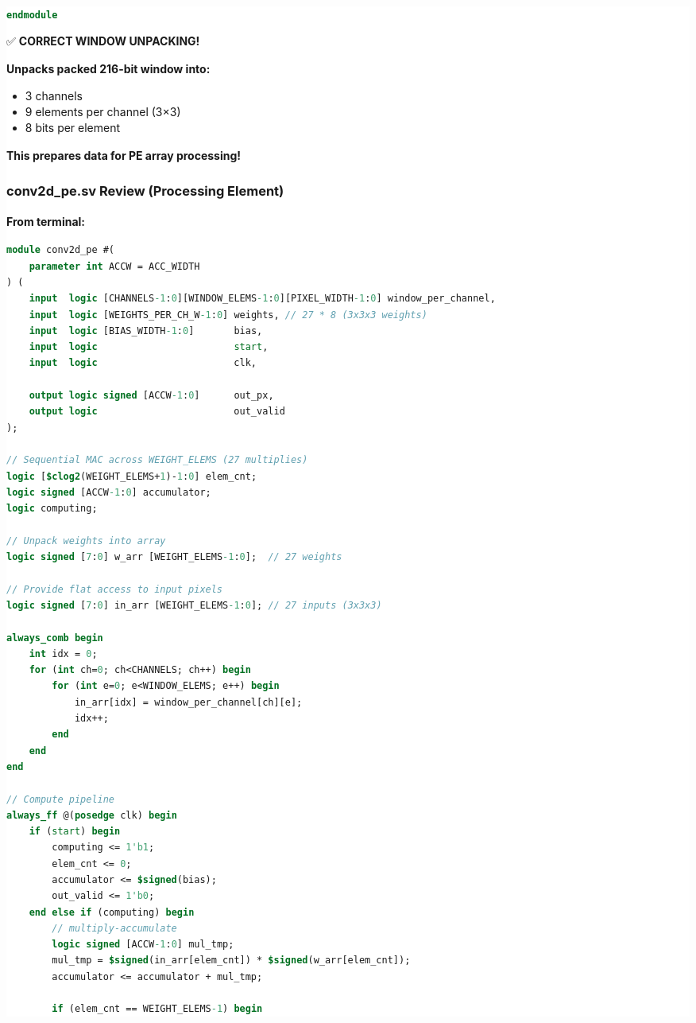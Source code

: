 ```systemverilog
endmodule
```

✅ **CORRECT WINDOW UNPACKING!**

**Unpacks packed 216-bit window into:**
- 3 channels
- 9 elements per channel (3×3)
- 8 bits per element

**This prepares data for PE array processing!**

### conv2d_pe.sv Review (Processing Element)

**From terminal:**

```systemverilog
module conv2d_pe #(
    parameter int ACCW = ACC_WIDTH
) (
    input  logic [CHANNELS-1:0][WINDOW_ELEMS-1:0][PIXEL_WIDTH-1:0] window_per_channel,
    input  logic [WEIGHTS_PER_CH_W-1:0] weights, // 27 * 8 (3x3x3 weights)
    input  logic [BIAS_WIDTH-1:0]       bias,
    input  logic                        start,
    input  logic                        clk,

    output logic signed [ACCW-1:0]      out_px,
    output logic                        out_valid
);

// Sequential MAC across WEIGHT_ELEMS (27 multiplies)
logic [$clog2(WEIGHT_ELEMS+1)-1:0] elem_cnt;
logic signed [ACCW-1:0] accumulator;
logic computing;

// Unpack weights into array
logic signed [7:0] w_arr [WEIGHT_ELEMS-1:0];  // 27 weights

// Provide flat access to input pixels
logic signed [7:0] in_arr [WEIGHT_ELEMS-1:0]; // 27 inputs (3x3x3)

always_comb begin
    int idx = 0;
    for (int ch=0; ch<CHANNELS; ch++) begin
        for (int e=0; e<WINDOW_ELEMS; e++) begin
            in_arr[idx] = window_per_channel[ch][e];
            idx++;
        end
    end
end

// Compute pipeline
always_ff @(posedge clk) begin
    if (start) begin
        computing <= 1'b1;
        elem_cnt <= 0;
        accumulator <= $signed(bias);
        out_valid <= 1'b0;
    end else if (computing) begin
        // multiply-accumulate
        logic signed [ACCW-1:0] mul_tmp;
        mul_tmp = $signed(in_arr[elem_cnt]) * $signed(w_arr[elem_cnt]);
        accumulator <= accumulator + mul_tmp;
        
        if (elem_cnt == WEIGHT_ELEMS-1) begin
```